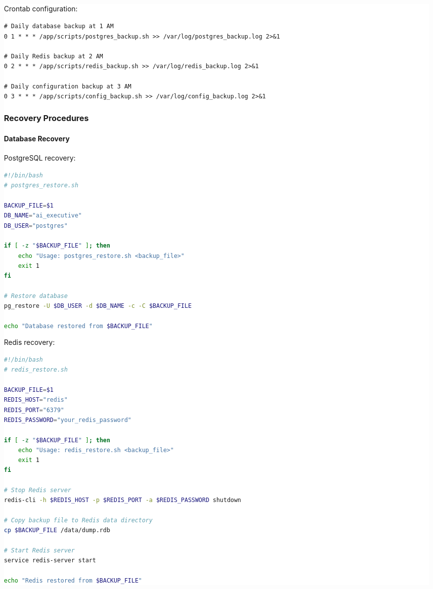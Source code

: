 Crontab configuration:

```
# Daily database backup at 1 AM
0 1 * * * /app/scripts/postgres_backup.sh >> /var/log/postgres_backup.log 2>&1

# Daily Redis backup at 2 AM
0 2 * * * /app/scripts/redis_backup.sh >> /var/log/redis_backup.log 2>&1

# Daily configuration backup at 3 AM
0 3 * * * /app/scripts/config_backup.sh >> /var/log/config_backup.log 2>&1
```

### Recovery Procedures

#### Database Recovery

PostgreSQL recovery:

```bash
#!/bin/bash
# postgres_restore.sh

BACKUP_FILE=$1
DB_NAME="ai_executive"
DB_USER="postgres"

if [ -z "$BACKUP_FILE" ]; then
    echo "Usage: postgres_restore.sh <backup_file>"
    exit 1
fi

# Restore database
pg_restore -U $DB_USER -d $DB_NAME -c -C $BACKUP_FILE

echo "Database restored from $BACKUP_FILE"
```

Redis recovery:

```bash
#!/bin/bash
# redis_restore.sh

BACKUP_FILE=$1
REDIS_HOST="redis"
REDIS_PORT="6379"
REDIS_PASSWORD="your_redis_password"

if [ -z "$BACKUP_FILE" ]; then
    echo "Usage: redis_restore.sh <backup_file>"
    exit 1
fi

# Stop Redis server
redis-cli -h $REDIS_HOST -p $REDIS_PORT -a $REDIS_PASSWORD shutdown

# Copy backup file to Redis data directory
cp $BACKUP_FILE /data/dump.rdb

# Start Redis server
service redis-server start

echo "Redis restored from $BACKUP_FILE"
```
